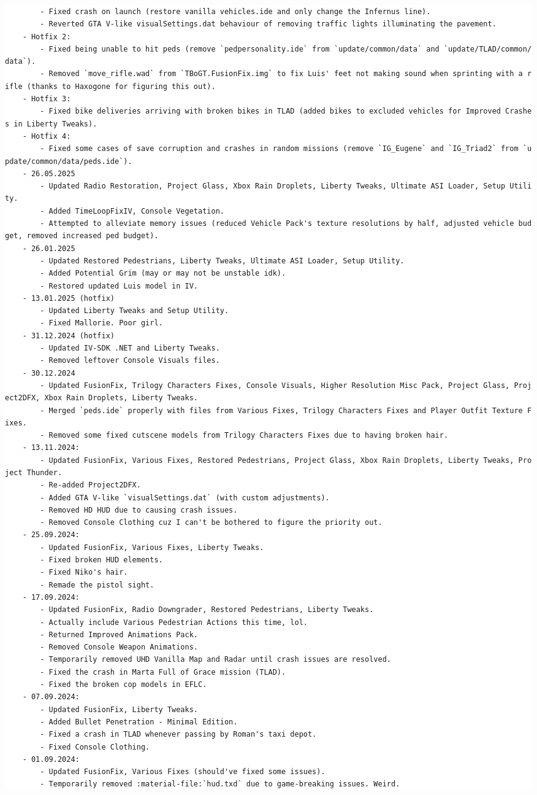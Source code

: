             - Fixed crash on launch (restore vanilla vehicles.ide and only change the Infernus line).
            - Reverted GTA V-like visualSettings.dat behaviour of removing traffic lights illuminating the pavement.
        - Hotfix 2:
            - Fixed being unable to hit peds (remove `pedpersonality.ide` from `update/common/data` and `update/TLAD/common/data`).
            - Removed `move_rifle.wad` from `TBoGT.FusionFix.img` to fix Luis' feet not making sound when sprinting with a rifle (thanks to Haxogone for figuring this out).
        - Hotfix 3:
            - Fixed bike deliveries arriving with broken bikes in TLAD (added bikes to excluded vehicles for Improved Crashes in Liberty Tweaks).
        - Hotfix 4:
            - Fixed some cases of save corruption and crashes in random missions (remove `IG_Eugene` and `IG_Triad2` from `update/common/data/peds.ide`).
        - 26.05.2025
            - Updated Radio Restoration, Project Glass, Xbox Rain Droplets, Liberty Tweaks, Ultimate ASI Loader, Setup Utility.
            - Added TimeLoopFixIV, Console Vegetation.
            - Attempted to alleviate memory issues (reduced Vehicle Pack's texture resolutions by half, adjusted vehicle budget, removed increased ped budget).
        - 26.01.2025
            - Updated Restored Pedestrians, Liberty Tweaks, Ultimate ASI Loader, Setup Utility.
            - Added Potential Grim (may or may not be unstable idk).
            - Restored updated Luis model in IV.
        - 13.01.2025 (hotfix)
            - Updated Liberty Tweaks and Setup Utility.
            - Fixed Mallorie. Poor girl.
        - 31.12.2024 (hotfix)
            - Updated IV-SDK .NET and Liberty Tweaks.
            - Removed leftover Console Visuals files.
        - 30.12.2024
            - Updated FusionFix, Trilogy Characters Fixes, Console Visuals, Higher Resolution Misc Pack, Project Glass, Project2DFX, Xbox Rain Droplets, Liberty Tweaks.
            - Merged `peds.ide` properly with files from Various Fixes, Trilogy Characters Fixes and Player Outfit Texture Fixes.
            - Removed some fixed cutscene models from Trilogy Characters Fixes due to having broken hair.
        - 13.11.2024:
            - Updated FusionFix, Various Fixes, Restored Pedestrians, Project Glass, Xbox Rain Droplets, Liberty Tweaks, Project Thunder.
            - Re-added Project2DFX.
            - Added GTA V-like `visualSettings.dat` (with custom adjustments).
            - Removed HD HUD due to causing crash issues.
            - Removed Console Clothing cuz I can't be bothered to figure the priority out.
        - 25.09.2024:
            - Updated FusionFix, Various Fixes, Liberty Tweaks.
            - Fixed broken HUD elements.
            - Fixed Niko's hair.
            - Remade the pistol sight.
        - 17.09.2024:
            - Updated FusionFix, Radio Downgrader, Restored Pedestrians, Liberty Tweaks.
            - Actually include Various Pedestrian Actions this time, lol.
            - Returned Improved Animations Pack.
            - Removed Console Weapon Animations.
            - Temporarily removed UHD Vanilla Map and Radar until crash issues are resolved.
            - Fixed the crash in Marta Full of Grace mission (TLAD).
            - Fixed the broken cop models in EFLC.
        - 07.09.2024:
            - Updated FusionFix, Liberty Tweaks.
            - Added Bullet Penetration - Minimal Edition.
            - Fixed a crash in TLAD whenever passing by Roman's taxi depot.
            - Fixed Console Clothing.
        - 01.09.2024:
            - Updated FusionFix, Various Fixes (should've fixed some issues).
            - Temporarily removed :material-file:`hud.txd` due to game-breaking issues. Weird.